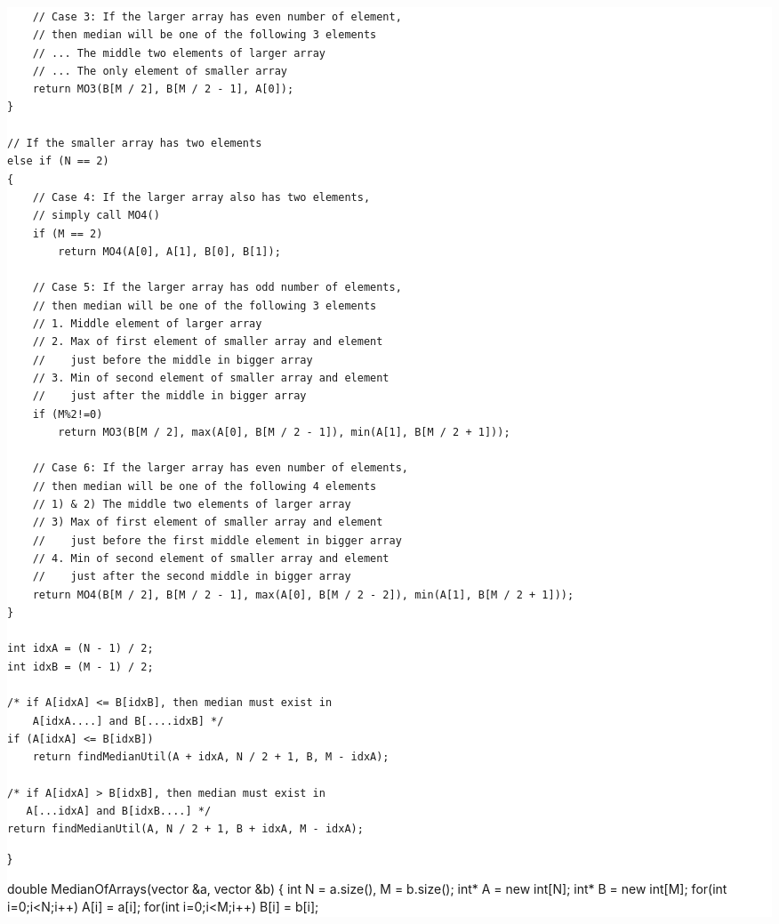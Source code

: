         // Case 3: If the larger array has even number of element,
        // then median will be one of the following 3 elements
        // ... The middle two elements of larger array
        // ... The only element of smaller array
        return MO3(B[M / 2], B[M / 2 - 1], A[0]);
    }

    // If the smaller array has two elements
    else if (N == 2)
    {
        // Case 4: If the larger array also has two elements,
        // simply call MO4()
        if (M == 2)
            return MO4(A[0], A[1], B[0], B[1]);

        // Case 5: If the larger array has odd number of elements,
        // then median will be one of the following 3 elements
        // 1. Middle element of larger array
        // 2. Max of first element of smaller array and element
        //    just before the middle in bigger array
        // 3. Min of second element of smaller array and element
        //    just after the middle in bigger array
        if (M%2!=0)
            return MO3(B[M / 2], max(A[0], B[M / 2 - 1]), min(A[1], B[M / 2 + 1]));

        // Case 6: If the larger array has even number of elements,
        // then median will be one of the following 4 elements
        // 1) & 2) The middle two elements of larger array
        // 3) Max of first element of smaller array and element
        //    just before the first middle element in bigger array
        // 4. Min of second element of smaller array and element
        //    just after the second middle in bigger array
        return MO4(B[M / 2], B[M / 2 - 1], max(A[0], B[M / 2 - 2]), min(A[1], B[M / 2 + 1]));
    }

    int idxA = (N - 1) / 2;
    int idxB = (M - 1) / 2;

    /* if A[idxA] <= B[idxB], then median must exist in
        A[idxA....] and B[....idxB] */
    if (A[idxA] <= B[idxB])
        return findMedianUtil(A + idxA, N / 2 + 1, B, M - idxA);

    /* if A[idxA] > B[idxB], then median must exist in
       A[...idxA] and B[idxB....] */
    return findMedianUtil(A, N / 2 + 1, B + idxA, M - idxA);
}

double MedianOfArrays(vector<int> &a, vector<int> &b)
{
    int N = a.size(), M = b.size();
    int* A = new int[N];
    int* B = new int[M];
    for(int i=0;i<N;i++)
        A[i] = a[i];
    for(int i=0;i<M;i++)
        B[i] = b[i];
